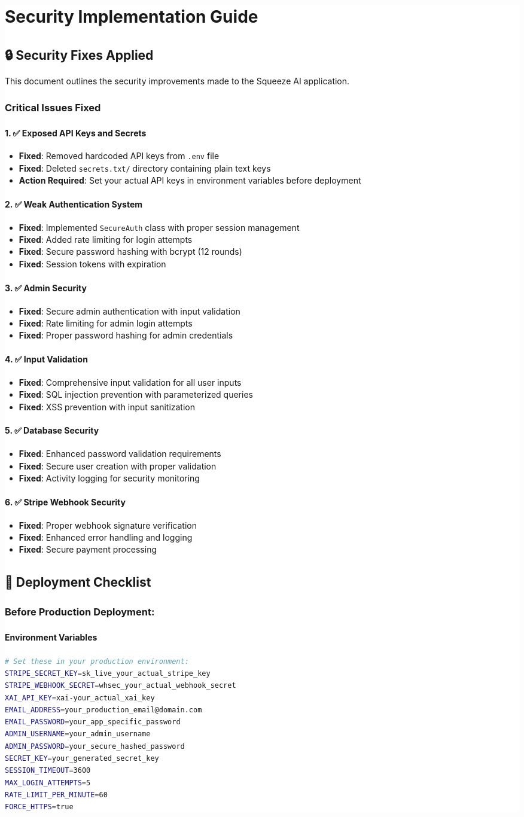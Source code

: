 # Security Implementation Guide

## 🔒 Security Fixes Applied

This document outlines the security improvements made to the Squeeze AI application.

### Critical Issues Fixed

#### 1. ✅ Exposed API Keys and Secrets
- **Fixed**: Removed hardcoded API keys from `.env` file
- **Fixed**: Deleted `secrets.txt/` directory containing plain text keys
- **Action Required**: Set your actual API keys in environment variables before deployment

#### 2. ✅ Weak Authentication System
- **Fixed**: Implemented `SecureAuth` class with proper session management
- **Fixed**: Added rate limiting for login attempts
- **Fixed**: Secure password hashing with bcrypt (12 rounds)
- **Fixed**: Session tokens with expiration

#### 3. ✅ Admin Security
- **Fixed**: Secure admin authentication with input validation
- **Fixed**: Rate limiting for admin login attempts
- **Fixed**: Proper password hashing for admin credentials

#### 4. ✅ Input Validation
- **Fixed**: Comprehensive input validation for all user inputs
- **Fixed**: SQL injection prevention with parameterized queries
- **Fixed**: XSS prevention with input sanitization

#### 5. ✅ Database Security
- **Fixed**: Enhanced password validation requirements
- **Fixed**: Secure user creation with proper validation
- **Fixed**: Activity logging for security monitoring

#### 6. ✅ Stripe Webhook Security
- **Fixed**: Proper webhook signature verification
- **Fixed**: Enhanced error handling and logging
- **Fixed**: Secure payment processing

## 🚀 Deployment Checklist

### Before Production Deployment:

#### Environment Variables
```bash
# Set these in your production environment:
STRIPE_SECRET_KEY=sk_live_your_actual_stripe_key
STRIPE_WEBHOOK_SECRET=whsec_your_actual_webhook_secret
XAI_API_KEY=xai-your_actual_xai_key
EMAIL_ADDRESS=your_production_email@domain.com
EMAIL_PASSWORD=your_app_specific_password
ADMIN_USERNAME=your_admin_username
ADMIN_PASSWORD=your_secure_hashed_password
SECRET_KEY=your_generated_secret_key
SESSION_TIMEOUT=3600
MAX_LOGIN_ATTEMPTS=5
RATE_LIMIT_PER_MINUTE=60
FORCE_HTTPS=true
```
